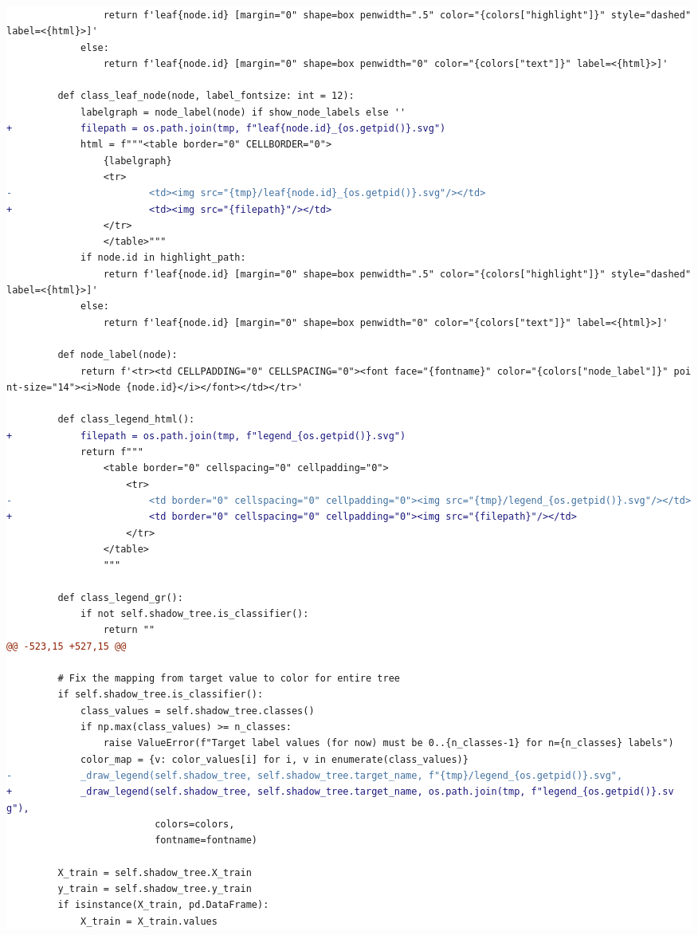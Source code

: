 ```diff
                 return f'leaf{node.id} [margin="0" shape=box penwidth=".5" color="{colors["highlight"]}" style="dashed" label=<{html}>]'
             else:
                 return f'leaf{node.id} [margin="0" shape=box penwidth="0" color="{colors["text"]}" label=<{html}>]'
 
         def class_leaf_node(node, label_fontsize: int = 12):
             labelgraph = node_label(node) if show_node_labels else ''
+            filepath = os.path.join(tmp, f"leaf{node.id}_{os.getpid()}.svg")
             html = f"""<table border="0" CELLBORDER="0">
                 {labelgraph}
                 <tr>
-                        <td><img src="{tmp}/leaf{node.id}_{os.getpid()}.svg"/></td>
+                        <td><img src="{filepath}"/></td>
                 </tr>
                 </table>"""
             if node.id in highlight_path:
                 return f'leaf{node.id} [margin="0" shape=box penwidth=".5" color="{colors["highlight"]}" style="dashed" label=<{html}>]'
             else:
                 return f'leaf{node.id} [margin="0" shape=box penwidth="0" color="{colors["text"]}" label=<{html}>]'
 
         def node_label(node):
             return f'<tr><td CELLPADDING="0" CELLSPACING="0"><font face="{fontname}" color="{colors["node_label"]}" point-size="14"><i>Node {node.id}</i></font></td></tr>'
 
         def class_legend_html():
+            filepath = os.path.join(tmp, f"legend_{os.getpid()}.svg")
             return f"""
                 <table border="0" cellspacing="0" cellpadding="0">
                     <tr>
-                        <td border="0" cellspacing="0" cellpadding="0"><img src="{tmp}/legend_{os.getpid()}.svg"/></td>
+                        <td border="0" cellspacing="0" cellpadding="0"><img src="{filepath}"/></td>
                     </tr>
                 </table>
                 """
 
         def class_legend_gr():
             if not self.shadow_tree.is_classifier():
                 return ""
@@ -523,15 +527,15 @@
 
         # Fix the mapping from target value to color for entire tree
         if self.shadow_tree.is_classifier():
             class_values = self.shadow_tree.classes()
             if np.max(class_values) >= n_classes:
                 raise ValueError(f"Target label values (for now) must be 0..{n_classes-1} for n={n_classes} labels")
             color_map = {v: color_values[i] for i, v in enumerate(class_values)}
-            _draw_legend(self.shadow_tree, self.shadow_tree.target_name, f"{tmp}/legend_{os.getpid()}.svg",
+            _draw_legend(self.shadow_tree, self.shadow_tree.target_name, os.path.join(tmp, f"legend_{os.getpid()}.svg"),
                          colors=colors,
                          fontname=fontname)
 
         X_train = self.shadow_tree.X_train
         y_train = self.shadow_tree.y_train
         if isinstance(X_train, pd.DataFrame):
             X_train = X_train.values
```